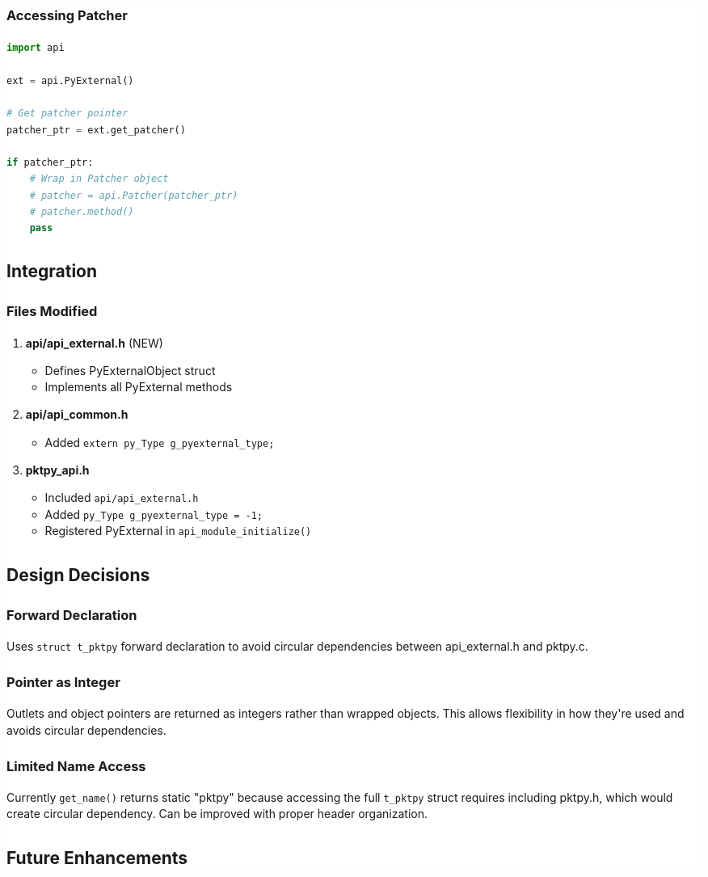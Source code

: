 ### Accessing Patcher

```python
import api

ext = api.PyExternal()

# Get patcher pointer
patcher_ptr = ext.get_patcher()

if patcher_ptr:
    # Wrap in Patcher object
    # patcher = api.Patcher(patcher_ptr)
    # patcher.method()
    pass
```

## Integration

### Files Modified

1. **api/api_external.h** (NEW)
   - Defines PyExternalObject struct
   - Implements all PyExternal methods

2. **api/api_common.h**
   - Added `extern py_Type g_pyexternal_type;`

3. **pktpy_api.h**
   - Included `api/api_external.h`
   - Added `py_Type g_pyexternal_type = -1;`
   - Registered PyExternal in `api_module_initialize()`

## Design Decisions

### Forward Declaration
Uses `struct t_pktpy` forward declaration to avoid circular dependencies between api_external.h and pktpy.c.

### Pointer as Integer
Outlets and object pointers are returned as integers rather than wrapped objects. This allows flexibility in how they're used and avoids circular dependencies.

### Limited Name Access
Currently `get_name()` returns static "pktpy" because accessing the full `t_pktpy` struct requires including pktpy.h, which would create circular dependency. Can be improved with proper header organization.

## Future Enhancements
